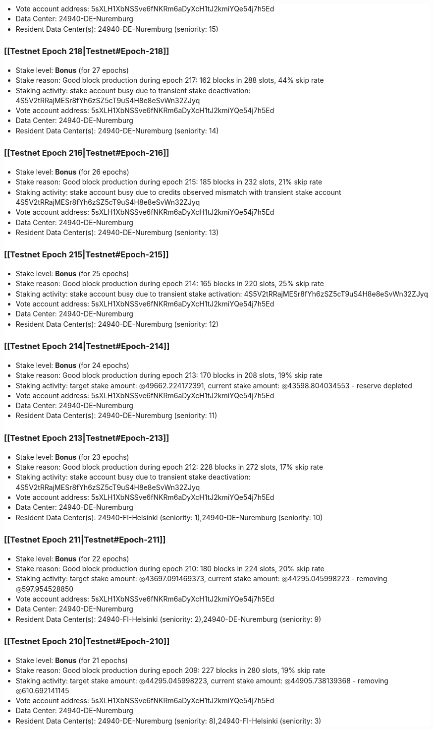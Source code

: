 * Vote account address: 5sXLH1XbNSSve6fNKRm6aDyXcH1tJ2kmiYQe54j7h5Ed
* Data Center: 24940-DE-Nuremburg
* Resident Data Center(s): 24940-DE-Nuremburg (seniority: 15)
### [[Testnet Epoch 218|Testnet#Epoch-218]]
* Stake level: **Bonus** (for 27 epochs)
* Stake reason: Good block production during epoch 217: 162 blocks in 288 slots, 44% skip rate
* Staking activity: stake account busy due to transient stake deactivation: 4S5V2tRRajMESr8fYh6zSZ5cT9uS4H8e8eSvWn32ZJyq
* Vote account address: 5sXLH1XbNSSve6fNKRm6aDyXcH1tJ2kmiYQe54j7h5Ed
* Data Center: 24940-DE-Nuremburg
* Resident Data Center(s): 24940-DE-Nuremburg (seniority: 14)
### [[Testnet Epoch 216|Testnet#Epoch-216]]
* Stake level: **Bonus** (for 26 epochs)
* Stake reason: Good block production during epoch 215: 185 blocks in 232 slots, 21% skip rate
* Staking activity: stake account busy due to credits observed mismatch with transient stake account 4S5V2tRRajMESr8fYh6zSZ5cT9uS4H8e8eSvWn32ZJyq
* Vote account address: 5sXLH1XbNSSve6fNKRm6aDyXcH1tJ2kmiYQe54j7h5Ed
* Data Center: 24940-DE-Nuremburg
* Resident Data Center(s): 24940-DE-Nuremburg (seniority: 13)
### [[Testnet Epoch 215|Testnet#Epoch-215]]
* Stake level: **Bonus** (for 25 epochs)
* Stake reason: Good block production during epoch 214: 165 blocks in 220 slots, 25% skip rate
* Staking activity: stake account busy due to transient stake activation: 4S5V2tRRajMESr8fYh6zSZ5cT9uS4H8e8eSvWn32ZJyq
* Vote account address: 5sXLH1XbNSSve6fNKRm6aDyXcH1tJ2kmiYQe54j7h5Ed
* Data Center: 24940-DE-Nuremburg
* Resident Data Center(s): 24940-DE-Nuremburg (seniority: 12)
### [[Testnet Epoch 214|Testnet#Epoch-214]]
* Stake level: **Bonus** (for 24 epochs)
* Stake reason: Good block production during epoch 213: 170 blocks in 208 slots, 19% skip rate
* Staking activity: target stake amount: ◎49662.224172391, current stake amount: ◎43598.804034553 - reserve depleted
* Vote account address: 5sXLH1XbNSSve6fNKRm6aDyXcH1tJ2kmiYQe54j7h5Ed
* Data Center: 24940-DE-Nuremburg
* Resident Data Center(s): 24940-DE-Nuremburg (seniority: 11)
### [[Testnet Epoch 213|Testnet#Epoch-213]]
* Stake level: **Bonus** (for 23 epochs)
* Stake reason: Good block production during epoch 212: 228 blocks in 272 slots, 17% skip rate
* Staking activity: stake account busy due to transient stake deactivation: 4S5V2tRRajMESr8fYh6zSZ5cT9uS4H8e8eSvWn32ZJyq
* Vote account address: 5sXLH1XbNSSve6fNKRm6aDyXcH1tJ2kmiYQe54j7h5Ed
* Data Center: 24940-DE-Nuremburg
* Resident Data Center(s): 24940-FI-Helsinki (seniority: 1),24940-DE-Nuremburg (seniority: 10)
### [[Testnet Epoch 211|Testnet#Epoch-211]]
* Stake level: **Bonus** (for 22 epochs)
* Stake reason: Good block production during epoch 210: 180 blocks in 224 slots, 20% skip rate
* Staking activity: target stake amount: ◎43697.091469373, current stake amount: ◎44295.045998223 - removing ◎597.954528850
* Vote account address: 5sXLH1XbNSSve6fNKRm6aDyXcH1tJ2kmiYQe54j7h5Ed
* Data Center: 24940-DE-Nuremburg
* Resident Data Center(s): 24940-FI-Helsinki (seniority: 2),24940-DE-Nuremburg (seniority: 9)
### [[Testnet Epoch 210|Testnet#Epoch-210]]
* Stake level: **Bonus** (for 21 epochs)
* Stake reason: Good block production during epoch 209: 227 blocks in 280 slots, 19% skip rate
* Staking activity: target stake amount: ◎44295.045998223, current stake amount: ◎44905.738139368 - removing ◎610.692141145
* Vote account address: 5sXLH1XbNSSve6fNKRm6aDyXcH1tJ2kmiYQe54j7h5Ed
* Data Center: 24940-DE-Nuremburg
* Resident Data Center(s): 24940-DE-Nuremburg (seniority: 8),24940-FI-Helsinki (seniority: 3)